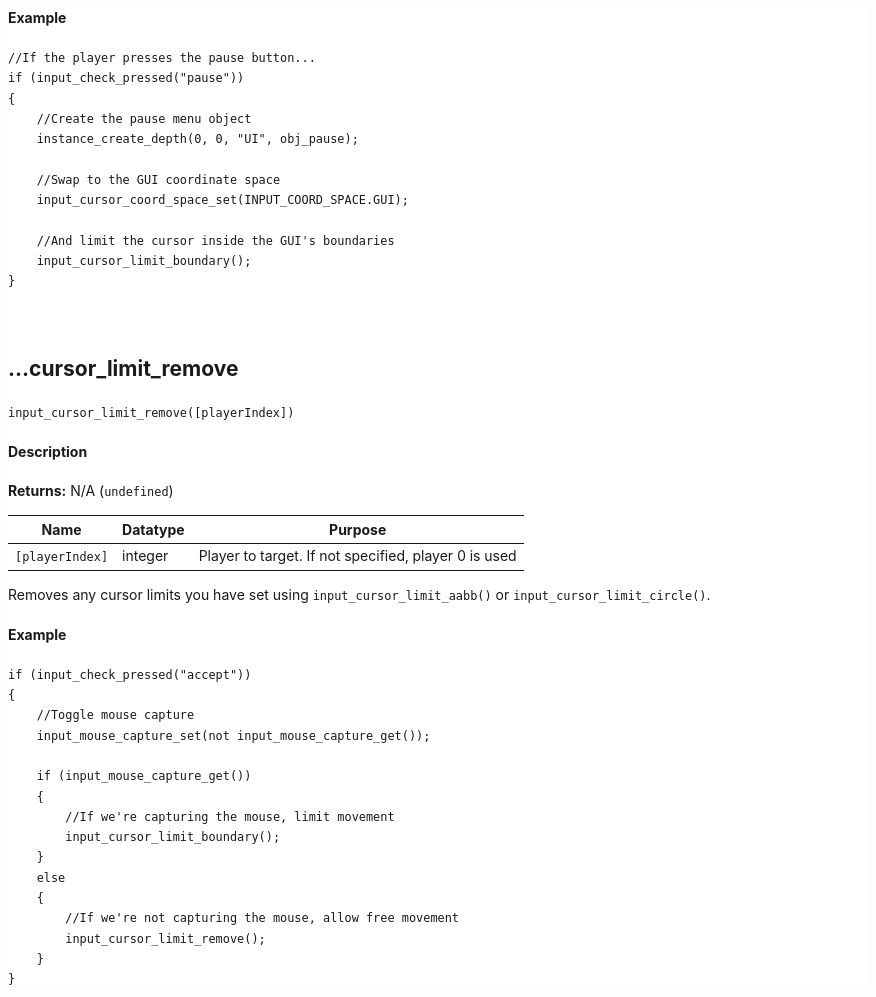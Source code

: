 #### **Example**

```gml
//If the player presses the pause button...
if (input_check_pressed("pause"))
{
	//Create the pause menu object
	instance_create_depth(0, 0, "UI", obj_pause);

	//Swap to the GUI coordinate space
	input_cursor_coord_space_set(INPUT_COORD_SPACE.GUI);

	//And limit the cursor inside the GUI's boundaries
	input_cursor_limit_boundary();
}
```



&nbsp;

## …cursor_limit_remove

`input_cursor_limit_remove([playerIndex])`



#### **Description**

**Returns:** N/A (`undefined`)

|Name           |Datatype|Purpose                                             |
|---------------|--------|----------------------------------------------------|
|`[playerIndex]`|integer |Player to target. If not specified, player 0 is used|

Removes any cursor limits you have set using `input_cursor_limit_aabb()` or `input_cursor_limit_circle()`.

#### **Example**

```gml
if (input_check_pressed("accept"))
{
	//Toggle mouse capture
	input_mouse_capture_set(not input_mouse_capture_get());

	if (input_mouse_capture_get())
	{
		//If we're capturing the mouse, limit movement
		input_cursor_limit_boundary();
	}
	else
	{
		//If we're not capturing the mouse, allow free movement
		input_cursor_limit_remove();
	}
}
```
